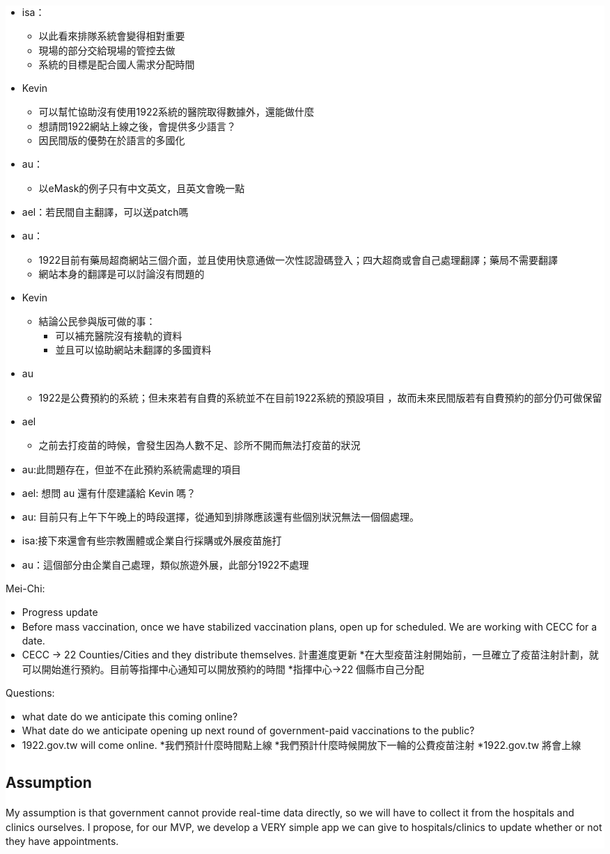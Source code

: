 * isa：
    * 以此看來排隊系統會變得相對重要
    * 現場的部分交給現場的管控去做
    * 系統的目標是配合國人需求分配時間

* Kevin
    * 可以幫忙協助沒有使用1922系統的醫院取得數據外，還能做什麼
    * 想請問1922網站上線之後，會提供多少語言？
    * 因民間版的優勢在於語言的多國化

* au：
    * 以eMask的例子只有中文英文，且英文會晚一點

* ael：若民間自主翻譯，可以送patch嗎

* au：
    * 1922目前有藥局超商網站三個介面，並且使用快意通做一次性認證碼登入；四大超商或會自己處理翻譯；藥局不需要翻譯
    * 網站本身的翻譯是可以討論沒有問題的

* Kevin
    * 結論公民參與版可做的事：
        * 可以補充醫院沒有接軌的資料
        * 並且可以協助網站未翻譯的多國資料
* au
    * 1922是公費預約的系統；但未來若有自費的系統並不在目前1922系統的預設項目 ，故而未來民間版若有自費預約的部分仍可做保留

* ael
    * 之前去打疫苗的時候，會發生因為人數不足、診所不開而無法打疫苗的狀況

* au:此問題存在，但並不在此預約系統需處理的項目
 
* ael: 想問 au 還有什麼建議給 Kevin 嗎？

* au: 目前只有上午下午晚上的時段選擇，從通知到排隊應該還有些個別狀況無法一個個處理。
 
* isa:接下來還會有些宗教團體或企業自行採購或外展疫苗施打

* au：這個部分由企業自己處理，類似旅遊外展，此部分1922不處理

    
Mei-Chi: 
* Progress update
* Before mass vaccination, once we have stabilized vaccination plans, open up for scheduled. We are working with CECC for a date. 
* CECC -> 22 Counties/Cities and they distribute themselves. 
計畫進度更新
*在大型疫苗注射開始前，一旦確立了疫苗注射計劃，就可以開始進行預約。目前等指揮中心通知可以開放預約的時間
*指揮中心->22 個縣市自己分配

Questions: 
* what date do we anticipate this coming online? 
* What date do we anticipate opening up next round of government-paid vaccinations to the public? 
* 1922.gov.tw will come online. 
*我們預計什麼時間點上線
*我們預計什麼時候開放下一輪的公費疫苗注射
*1922.gov.tw 將會上線

## Assumption
My assumption is that government cannot provide real-time data directly, so we will have to collect it from the hospitals and clinics ourselves. I propose, for our MVP, we develop a VERY simple app we can give to hospitals/clinics to update whether or not they have appointments. 
